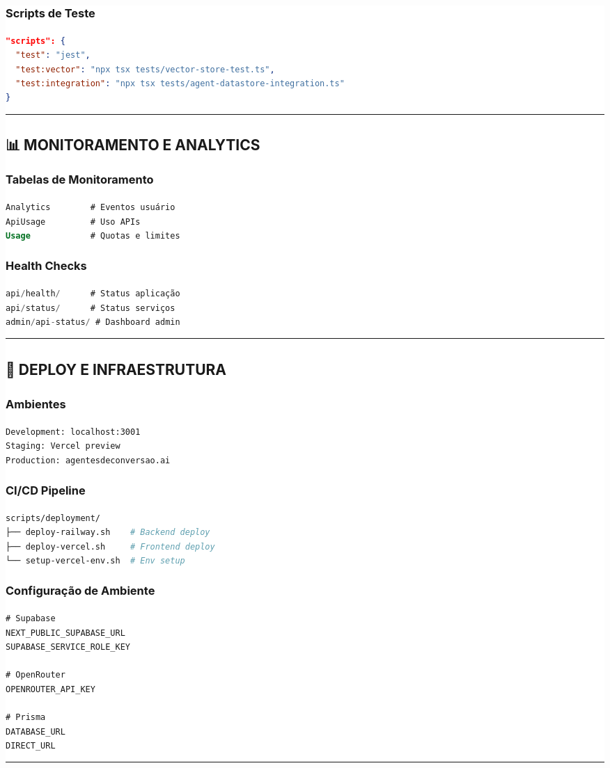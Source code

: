 ### **Scripts de Teste**
```json
"scripts": {
  "test": "jest",
  "test:vector": "npx tsx tests/vector-store-test.ts",
  "test:integration": "npx tsx tests/agent-datastore-integration.ts"
}
```

---

## 📊 **MONITORAMENTO E ANALYTICS**

### **Tabelas de Monitoramento**
```sql
Analytics        # Eventos usuário
ApiUsage         # Uso APIs
Usage            # Quotas e limites
```

### **Health Checks**
```typescript
api/health/      # Status aplicação
api/status/      # Status serviços
admin/api-status/ # Dashboard admin
```

---

## 🚀 **DEPLOY E INFRAESTRUTURA**

### **Ambientes**
```
Development: localhost:3001
Staging: Vercel preview
Production: agentesdeconversao.ai
```

### **CI/CD Pipeline**
```bash
scripts/deployment/
├── deploy-railway.sh    # Backend deploy
├── deploy-vercel.sh     # Frontend deploy
└── setup-vercel-env.sh  # Env setup
```

### **Configuração de Ambiente**
```env
# Supabase
NEXT_PUBLIC_SUPABASE_URL
SUPABASE_SERVICE_ROLE_KEY

# OpenRouter
OPENROUTER_API_KEY

# Prisma
DATABASE_URL
DIRECT_URL
```

---